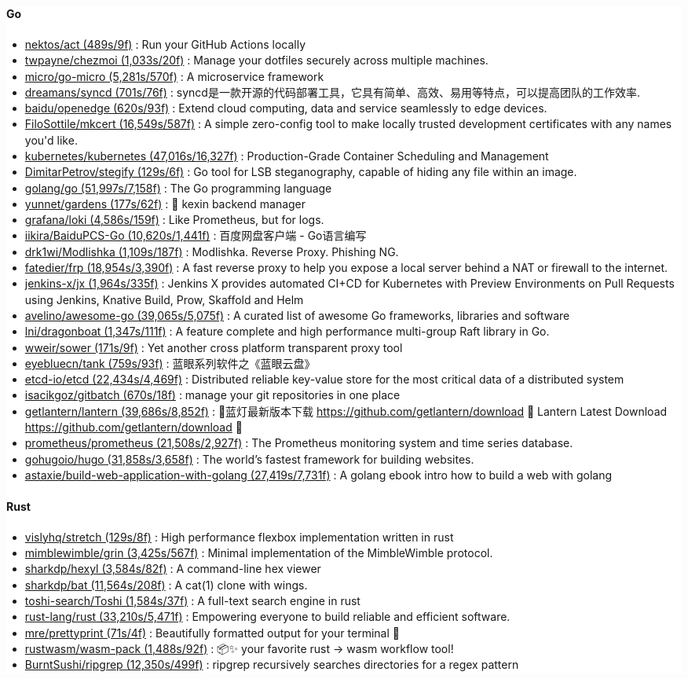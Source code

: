 #### Go
* [nektos/act (489s/9f)](https://github.com/nektos/act) : Run your GitHub Actions locally
* [twpayne/chezmoi (1,033s/20f)](https://github.com/twpayne/chezmoi) : Manage your dotfiles securely across multiple machines.
* [micro/go-micro (5,281s/570f)](https://github.com/micro/go-micro) : A microservice framework
* [dreamans/syncd (701s/76f)](https://github.com/dreamans/syncd) : syncd是一款开源的代码部署工具，它具有简单、高效、易用等特点，可以提高团队的工作效率.
* [baidu/openedge (620s/93f)](https://github.com/baidu/openedge) : Extend cloud computing, data and service seamlessly to edge devices.
* [FiloSottile/mkcert (16,549s/587f)](https://github.com/FiloSottile/mkcert) : A simple zero-config tool to make locally trusted development certificates with any names you'd like.
* [kubernetes/kubernetes (47,016s/16,327f)](https://github.com/kubernetes/kubernetes) : Production-Grade Container Scheduling and Management
* [DimitarPetrov/stegify (129s/6f)](https://github.com/DimitarPetrov/stegify) : Go tool for LSB steganography, capable of hiding any file within an image.
* [golang/go (51,997s/7,158f)](https://github.com/golang/go) : The Go programming language
* [yunnet/gardens (177s/62f)](https://github.com/yunnet/gardens) : 💎 kexin backend manager
* [grafana/loki (4,586s/159f)](https://github.com/grafana/loki) : Like Prometheus, but for logs.
* [iikira/BaiduPCS-Go (10,620s/1,441f)](https://github.com/iikira/BaiduPCS-Go) : 百度网盘客户端 - Go语言编写
* [drk1wi/Modlishka (1,109s/187f)](https://github.com/drk1wi/Modlishka) : Modlishka. Reverse Proxy. Phishing NG.
* [fatedier/frp (18,954s/3,390f)](https://github.com/fatedier/frp) : A fast reverse proxy to help you expose a local server behind a NAT or firewall to the internet.
* [jenkins-x/jx (1,964s/335f)](https://github.com/jenkins-x/jx) : Jenkins X provides automated CI+CD for Kubernetes with Preview Environments on Pull Requests using Jenkins, Knative Build, Prow, Skaffold and Helm
* [avelino/awesome-go (39,065s/5,075f)](https://github.com/avelino/awesome-go) : A curated list of awesome Go frameworks, libraries and software
* [lni/dragonboat (1,347s/111f)](https://github.com/lni/dragonboat) : A feature complete and high performance multi-group Raft library in Go.
* [wweir/sower (171s/9f)](https://github.com/wweir/sower) : Yet another cross platform transparent proxy tool
* [eyebluecn/tank (759s/93f)](https://github.com/eyebluecn/tank) : 蓝眼系列软件之《蓝眼云盘》
* [etcd-io/etcd (22,434s/4,469f)](https://github.com/etcd-io/etcd) : Distributed reliable key-value store for the most critical data of a distributed system
* [isacikgoz/gitbatch (670s/18f)](https://github.com/isacikgoz/gitbatch) : manage your git repositories in one place
* [getlantern/lantern (39,686s/8,852f)](https://github.com/getlantern/lantern) : 🔴蓝灯最新版本下载 https://github.com/getlantern/download 🔴 Lantern Latest Download https://github.com/getlantern/download 🔴
* [prometheus/prometheus (21,508s/2,927f)](https://github.com/prometheus/prometheus) : The Prometheus monitoring system and time series database.
* [gohugoio/hugo (31,858s/3,658f)](https://github.com/gohugoio/hugo) : The world’s fastest framework for building websites.
* [astaxie/build-web-application-with-golang (27,419s/7,731f)](https://github.com/astaxie/build-web-application-with-golang) : A golang ebook intro how to build a web with golang

#### Rust
* [vislyhq/stretch (129s/8f)](https://github.com/vislyhq/stretch) : High performance flexbox implementation written in rust
* [mimblewimble/grin (3,425s/567f)](https://github.com/mimblewimble/grin) : Minimal implementation of the MimbleWimble protocol.
* [sharkdp/hexyl (3,584s/82f)](https://github.com/sharkdp/hexyl) : A command-line hex viewer
* [sharkdp/bat (11,564s/208f)](https://github.com/sharkdp/bat) : A cat(1) clone with wings.
* [toshi-search/Toshi (1,584s/37f)](https://github.com/toshi-search/Toshi) : A full-text search engine in rust
* [rust-lang/rust (33,210s/5,471f)](https://github.com/rust-lang/rust) : Empowering everyone to build reliable and efficient software.
* [mre/prettyprint (71s/4f)](https://github.com/mre/prettyprint) : Beautifully formatted output for your terminal 🌈
* [rustwasm/wasm-pack (1,488s/92f)](https://github.com/rustwasm/wasm-pack) : 📦✨ your favorite rust -> wasm workflow tool!
* [BurntSushi/ripgrep (12,350s/499f)](https://github.com/BurntSushi/ripgrep) : ripgrep recursively searches directories for a regex pattern